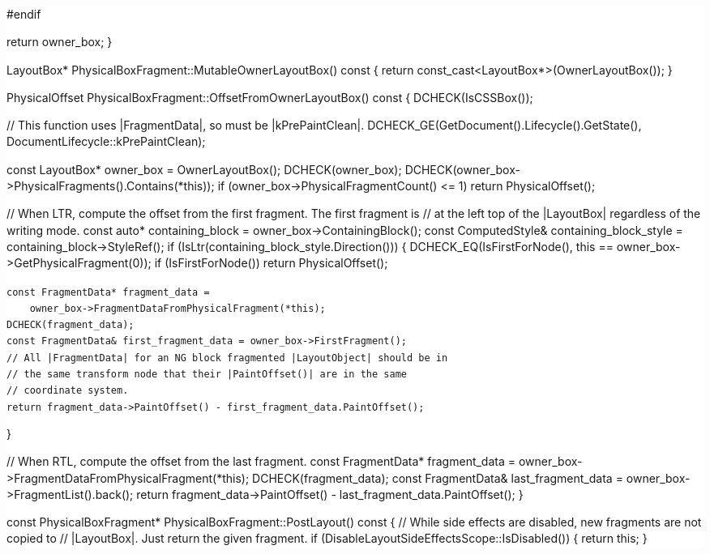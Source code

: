 #endif

  return owner_box;
}

LayoutBox* PhysicalBoxFragment::MutableOwnerLayoutBox() const {
  return const_cast<LayoutBox*>(OwnerLayoutBox());
}

PhysicalOffset PhysicalBoxFragment::OffsetFromOwnerLayoutBox() const {
  DCHECK(IsCSSBox());

  // This function uses |FragmentData|, so must be |kPrePaintClean|.
  DCHECK_GE(GetDocument().Lifecycle().GetState(),
            DocumentLifecycle::kPrePaintClean);

  const LayoutBox* owner_box = OwnerLayoutBox();
  DCHECK(owner_box);
  DCHECK(owner_box->PhysicalFragments().Contains(*this));
  if (owner_box->PhysicalFragmentCount() <= 1)
    return PhysicalOffset();

  // When LTR, compute the offset from the first fragment. The first fragment is
  // at the left top of the |LayoutBox| regardless of the writing mode.
  const auto* containing_block = owner_box->ContainingBlock();
  const ComputedStyle& containing_block_style = containing_block->StyleRef();
  if (IsLtr(containing_block_style.Direction())) {
    DCHECK_EQ(IsFirstForNode(), this == owner_box->GetPhysicalFragment(0));
    if (IsFirstForNode())
      return PhysicalOffset();

    const FragmentData* fragment_data =
        owner_box->FragmentDataFromPhysicalFragment(*this);
    DCHECK(fragment_data);
    const FragmentData& first_fragment_data = owner_box->FirstFragment();
    // All |FragmentData| for an NG block fragmented |LayoutObject| should be in
    // the same transform node that their |PaintOffset()| are in the same
    // coordinate system.
    return fragment_data->PaintOffset() - first_fragment_data.PaintOffset();
  }

  // When RTL, compute the offset from the last fragment.
  const FragmentData* fragment_data =
      owner_box->FragmentDataFromPhysicalFragment(*this);
  DCHECK(fragment_data);
  const FragmentData& last_fragment_data = owner_box->FragmentList().back();
  return fragment_data->PaintOffset() - last_fragment_data.PaintOffset();
}

const PhysicalBoxFragment* PhysicalBoxFragment::PostLayout() const {
  // While side effects are disabled, new fragments are not copied to
  // |LayoutBox|. Just return the given fragment.
  if (DisableLayoutSideEffectsScope::IsDisabled()) {
    return this;
  }
